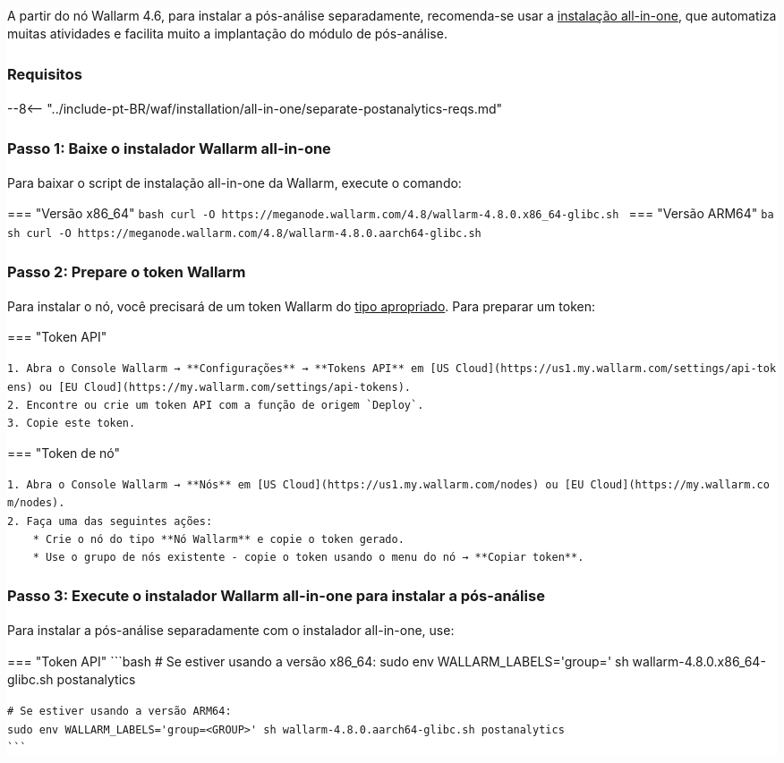 A partir do nó Wallarm 4.6, para instalar a pós-análise separadamente, recomenda-se usar a [instalação all-in-one](../installation/nginx/all-in-one.md#launch-options), que automatiza muitas atividades e facilita muito a implantação do módulo de pós-análise.

### Requisitos

--8<-- "../include-pt-BR/waf/installation/all-in-one/separate-postanalytics-reqs.md"

### Passo 1: Baixe o instalador Wallarm all-in-one

Para baixar o script de instalação all-in-one da Wallarm, execute o comando:

=== "Versão x86_64"
    ```bash
    curl -O https://meganode.wallarm.com/4.8/wallarm-4.8.0.x86_64-glibc.sh
    ```
=== "Versão ARM64"
    ```bash
    curl -O https://meganode.wallarm.com/4.8/wallarm-4.8.0.aarch64-glibc.sh
    ```

### Passo 2: Prepare o token Wallarm

Para instalar o nó, você precisará de um token Wallarm do [tipo apropriado][wallarm-token-types]. Para preparar um token:

=== "Token API"

    1. Abra o Console Wallarm → **Configurações** → **Tokens API** em [US Cloud](https://us1.my.wallarm.com/settings/api-tokens) ou [EU Cloud](https://my.wallarm.com/settings/api-tokens).
    2. Encontre ou crie um token API com a função de origem `Deploy`.
    3. Copie este token.

=== "Token de nó"

    1. Abra o Console Wallarm → **Nós** em [US Cloud](https://us1.my.wallarm.com/nodes) ou [EU Cloud](https://my.wallarm.com/nodes).
    2. Faça uma das seguintes ações: 
        * Crie o nó do tipo **Nó Wallarm** e copie o token gerado.
        * Use o grupo de nós existente - copie o token usando o menu do nó → **Copiar token**.

### Passo 3: Execute o instalador Wallarm all-in-one para instalar a pós-análise

Para instalar a pós-análise separadamente com o instalador all-in-one, use:

=== "Token API"
    ```bash
    # Se estiver usando a versão x86_64:
    sudo env WALLARM_LABELS='group=<GROUP>' sh wallarm-4.8.0.x86_64-glibc.sh postanalytics

    # Se estiver usando a versão ARM64:
    sudo env WALLARM_LABELS='group=<GROUP>' sh wallarm-4.8.0.aarch64-glibc.sh postanalytics
    ```        


[tarantool-status]:           ../images/tarantool-status.png
[configure-selinux-instr]:    configure-selinux.md
[configure-proxy-balancer-instr]:   configuration-guides/access-to-wallarm-api-via-proxy.md
[img-wl-console-users]:             ../images/check-user-no-2fa.png
[wallarm-token-types]:              ../user-guides/nodes/nodes.md#api-and-node-tokens-for-node-creation
